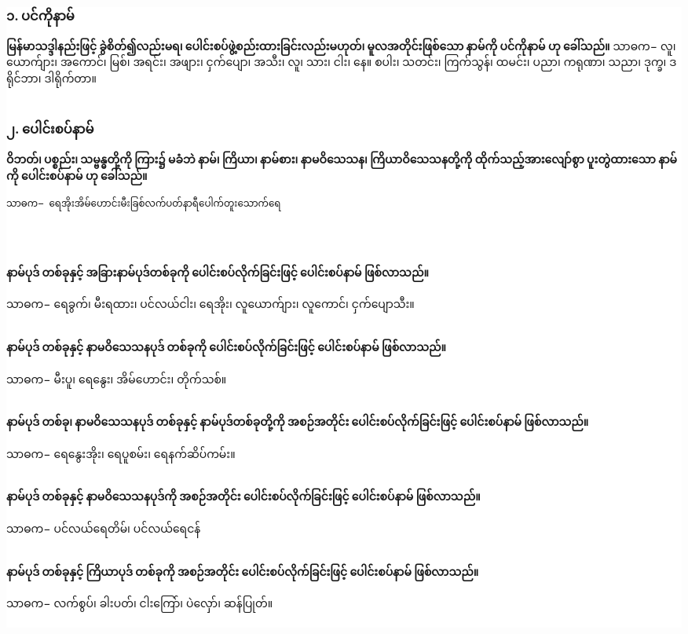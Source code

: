 ### ၁. ပင်ကိုနာမ်
**မြန်မာသဒ္ဒါနည်းဖြင့် ခွဲစိတ်၍လည်းမရ၊ ပေါင်းစပ်ဖွဲ့စည်းထားခြင်းလည်းမဟုတ်၊ မူလအတိုင်းဖြစ်သော နာမ်ကို ပင်ကိုနာမ် ဟု ခေါ်သည်။**
သာဓက−
လူ၊ ယောက်ျား၊ အကောင်၊ မြစ်၊ အရင်း၊ အဖျား၊ ငှက်ပျော၊ အသီး၊ လူ၊ သား၊ ငါး၊ နေ။
စပါး၊ သတင်း၊ ကြက်သွန်၊ ထမင်း၊ ပညာ၊ ကရုဏာ၊ သညာ၊ ဒုက္ခ၊ ဒရိုင်ဘာ၊ ဒါရိုက်တာ။
<br/>
<br/>

### ၂. ပေါင်းစပ်နာမ်
**ဝိဘတ်၊ ပစ္စည်း၊ သမ္ဗန္ဓတို့ကို ကြား၌ မခံဘဲ နာမ်၊ ကြိယာ၊ နာမ်စား၊ နာမဝိသေသန၊ ကြိယာဝိသေသနတို့ကို ထိုက်သည့်အားလျော်စွာ ပူးတွဲထားသော နာမ်ကို ပေါင်းစပ်နာမ် ဟု ခေါ်သည်။**

    သာဓက− ရေအိုးအိမ်ဟောင်းမီးခြစ်လက်ပတ်နာရီပေါက်တူးသောက်ရေ
<br/>
<br/>

**နာမ်ပုဒ် တစ်ခုနှင့် အခြားနာမ်ပုဒ်တစ်ခုကို ပေါင်းစပ်လိုက်ခြင်းဖြင့် ပေါင်းစပ်နာမ် ဖြစ်လာသည်။**
<br/>
<br/>
    သာဓက− ရေခွက်၊ မီးရထား၊ ပင်လယ်ငါး၊ ရေအိုး၊  လူယောက်ျား၊ လူကောင်၊ ငှက်ပျောသီး။
<br/>
<br/>

**နာမ်ပုဒ် တစ်ခုနှင့် နာမဝိသေသနပုဒ် တစ်ခုကို ပေါင်းစပ်လိုက်ခြင်းဖြင့် ပေါင်းစပ်နာမ် ဖြစ်လာသည်။**
<br/>
<br/>
    သာဓက− မီးပူ၊ ရေနွေး၊ အိမ်ဟောင်း၊ တိုက်သစ်။
<br/>
<br/>

**နာမ်ပုဒ် တစ်ခု၊ နာမဝိသေသနပုဒ် တစ်ခုနှင့် နာမ်ပုဒ်တစ်ခုတို့ကို အစဉ်အတိုင်း ပေါင်းစပ်လိုက်ခြင်းဖြင့် ပေါင်းစပ်နာမ် ဖြစ်လာသည်။**
<br/>
<br/>
    သာဓက− ရေနွေးအိုး၊ ရေပူစမ်း၊ ရေနက်ဆိပ်ကမ်း။
<br/>
<br/>

**နာမ်ပုဒ် တစ်ခုနှင့် နာမဝိသေသနပုဒ်ကို အစဉ်အတိုင်း ပေါင်းစပ်လိုက်ခြင်းဖြင့် ပေါင်းစပ်နာမ် ဖြစ်လာသည်။**
<br/>
<br/>
    သာဓက− ပင်လယ်ရေတိမ်၊ ပင်လယ်ရေငန်
<br/>
<br/>

**နာမ်ပုဒ် တစ်ခုနှင့် ကြိယာပုဒ် တစ်ခုကို အစဉ်အတိုင်း ပေါင်းစပ်လိုက်ခြင်းဖြင့် ပေါင်းစပ်နာမ် ဖြစ်လာသည်။**
<br/>
<br/>
    သာဓက− လက်စွပ်၊ ခါးပတ်၊ ငါးကြော်၊ ပဲလှော်၊ ဆန်ပြုတ်။
<br/>
<br/>
